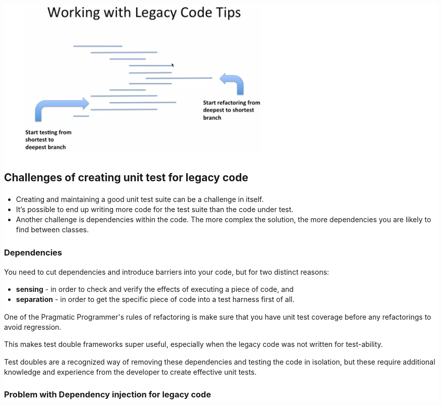 <figure class="aligncenter"><img class="wp-image-1762 aligncenter" src="/wp-content/uploads/2018/10/image.png" alt="" /></figure>
</div>



<h2>Challenges of creating unit test for legacy code </h2>
<p>

</p>
<ul>
<li>Creating and maintaining a good unit test suite can be a challenge in itself.</li>
<li>It’s possible to end up writing more code for the test suite than the code under test.</li>
<li>Another challenge is dependencies within the code. The more complex the solution, the more dependencies you are likely to find between classes.</li>
</ul>
<h3>Dependencies</h3>
<p>You need to cut dependencies and introduce barriers into your code, but for two distinct reasons:</p>
<p>

</p>
<ul>
<li><strong>sensing</strong> - in order to check and verify the effects of executing a piece of code, and</li>
<li><strong>separation</strong> - in order to get the specific piece of code into a test harness first of all.</li>
</ul>
<p>

</p>
<p>One of the Pragmatic Programmer's rules of refactoring is make sure that you have unit test coverage before any refactorings to avoid regression.</p>
<p>This makes test double frameworks super useful, especially when the legacy code was not written for test-ability.</p>
<p><span style="font-size: 1rem;">Test doubles are a recognized way of removing these dependencies and testing the code in isolation, but these require additional knowledge and experience from the developer to create effective unit tests.</span></p>
<h3>Problem with Dependency injection for legacy code</h3>
